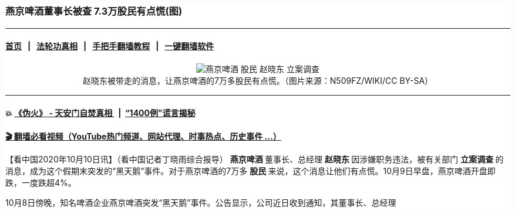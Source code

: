 ### 燕京啤酒董事长被查 7.3万股民有点慌(图)
------------------------

#### [首页](https://github.com/gfw-breaker/banned-news3/blob/master/README.md) &nbsp;&nbsp;|&nbsp;&nbsp; [法轮功真相](https://github.com/begood0513/basic/blob/master/README.md)  &nbsp;&nbsp;|&nbsp;&nbsp; [手把手翻墙教程](https://github.com/gfw-breaker/guides/wiki)  &nbsp;&nbsp;|&nbsp;&nbsp; [一键翻墙软件](https://github.com/gfw-breaker/nogfw/blob/master/README.md)  



<div class="article_right" style="fone-color:#000">
 <p style="text-align: center;">
  <img alt="燕京啤酒 股民 赵晓东 立案调查" src="https://img3.secretchina.com/pic/2020/10-10/p2792661a978259540-ss.jpg"/>
  <br>
   赵晓东被带走的消息，让燕京啤酒的7万多股民有点慌。（图片来源：N509FZ/WIKI/CC BY-SA）
   <span id="hideid" name="hideid" style="color:red;display:none;">
    <span href="https://www.secretchina.com">
    </span>
   </span>
  </br>
 </p>
 <div id="txt-mid1-t21-2017">
  

---

#### 💥 [《伪火》 - 天安门自焚真相 ](http://158.247.195.190:10000/videos/blog/weihuo.html)&nbsp; |&nbsp; [“1400例”谎言揭秘  ](http://158.247.195.190:10000/videos/blog/jiexi1400.html)

#### [ 🎬  翻墙必看视频（YouTube热门频道、网站代理、时事热点、历史事件 ...）](https://github.com/gfw-breaker/links/blob/master/banned.md)


  </div>
 </div>
 <p>
  【看中国2020年10月10日讯】（看中国记者丁晓雨综合报导）
  <strong>
   <span href="https://www.secretchina.com/news/gb/tag/燕京啤酒" target="_blank">
    燕京啤酒
   </span>
  </strong>
  董事长、总经理
  <strong>
   赵晓东
  </strong>
  因涉嫌职务违法，被有关部门
  <strong>
   立案调查
  </strong>
  的消息，成为这个假期末突发的“黑天鹅”事件。对于燕京啤酒的7万多
  <strong>
   股民
  </strong>
  来说，这个消息让他们有点慌。10月9日早盘，燕京啤酒开盘即跌，一度跌超4%。
  <span id="hideid" name="hideid" style="color:red;display:none;">
   <span href="https://www.secretchina.com">
   </span>
  </span>
 </p>
 <p>
  10月8日傍晚，知名啤酒企业燕京啤酒突发“黑天鹅”事件。公告显示，公司近日收到通知，其董事长、总经理
